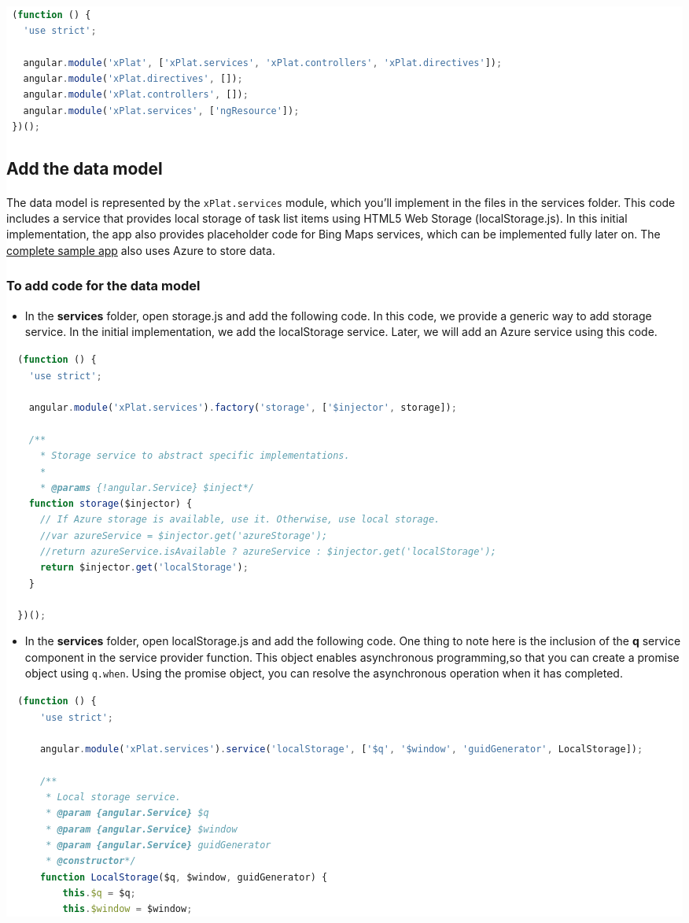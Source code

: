  ```javascript
  (function () {
    'use strict';

    angular.module('xPlat', ['xPlat.services', 'xPlat.controllers', 'xPlat.directives']);
    angular.module('xPlat.directives', []);
    angular.module('xPlat.controllers', []);
    angular.module('xPlat.services', ['ngResource']);
  })();
```

## <a id="DataModel"></a>Add the data model

The data model is represented by the `xPlat.services` module, which you’ll implement in the files in the services folder. This code includes a service that provides local storage of task list items using HTML5 Web Storage (localStorage.js). In this initial implementation, the app also provides placeholder code for Bing Maps services, which can be implemented fully later on. The [complete sample app](http://go.microsoft.com/fwlink/?LinkID=398516) also uses Azure to store data.

### To add code for the data model
* In the **services** folder, open storage.js and add the following code. In this code, we provide a generic way to add storage service. In the initial implementation, we add the localStorage service. Later, we will add an Azure service using this code.

```javascript
  (function () {
    'use strict';

    angular.module('xPlat.services').factory('storage', ['$injector', storage]);

    /**
      * Storage service to abstract specific implementations.
      *
      * @params {!angular.Service} $inject*/
    function storage($injector) {
      // If Azure storage is available, use it. Otherwise, use local storage.
      //var azureService = $injector.get('azureStorage');
      //return azureService.isAvailable ? azureService : $injector.get('localStorage');
      return $injector.get('localStorage');
    }

  })();
```

* In the **services** folder, open localStorage.js and add the following code. One thing to note here is the inclusion of the **q** service component in the service provider function. This object enables asynchronous programming,so that you can create a promise object using `q.when`. Using the promise object, you can resolve the asynchronous operation when it has completed.

```javascript
  (function () {
      'use strict';

      angular.module('xPlat.services').service('localStorage', ['$q', '$window', 'guidGenerator', LocalStorage]);

      /**
       * Local storage service.
       * @param {angular.Service} $q
       * @param {angular.Service} $window
       * @param {angular.Service} guidGenerator
       * @constructor*/
      function LocalStorage($q, $window, guidGenerator) {
          this.$q = $q;
          this.$window = $window;
```